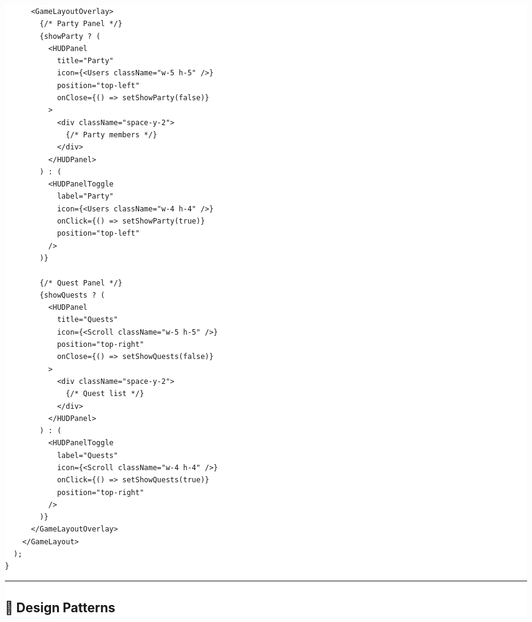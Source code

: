 ```tsx
      <GameLayoutOverlay>
        {/* Party Panel */}
        {showParty ? (
          <HUDPanel
            title="Party"
            icon={<Users className="w-5 h-5" />}
            position="top-left"
            onClose={() => setShowParty(false)}
          >
            <div className="space-y-2">
              {/* Party members */}
            </div>
          </HUDPanel>
        ) : (
          <HUDPanelToggle
            label="Party"
            icon={<Users className="w-4 h-4" />}
            onClick={() => setShowParty(true)}
            position="top-left"
          />
        )}

        {/* Quest Panel */}
        {showQuests ? (
          <HUDPanel
            title="Quests"
            icon={<Scroll className="w-5 h-5" />}
            position="top-right"
            onClose={() => setShowQuests(false)}
          >
            <div className="space-y-2">
              {/* Quest list */}
            </div>
          </HUDPanel>
        ) : (
          <HUDPanelToggle
            label="Quests"
            icon={<Scroll className="w-4 h-4" />}
            onClick={() => setShowQuests(true)}
            position="top-right"
          />
        )}
      </GameLayoutOverlay>
    </GameLayout>
  );
}
```

---

## 🎨 Design Patterns
